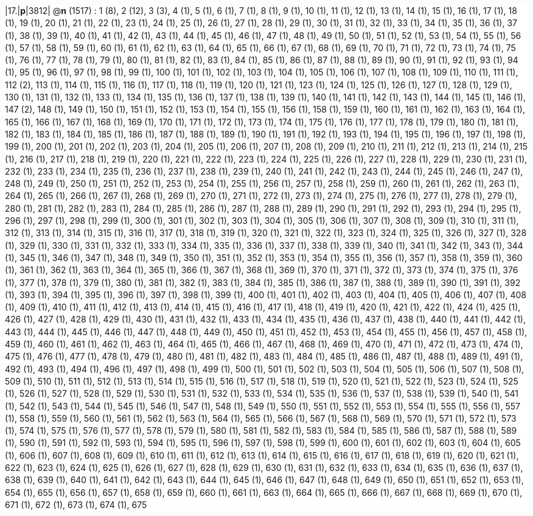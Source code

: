 |17.|__p__|3812| @__n__ (1517) : 1 (8), 2 (12), 3 (3), 4 (1), 5 (1), 6 (1), 7 (1), 8 (1), 9 (1), 10 (1), 11 (1), 12 (1), 13 (1), 14 (1), 15 (1), 16 (1), 17 (1), 18 (1), 19 (1), 20 (1), 21 (1), 22 (1), 23 (1), 24 (1), 25 (1), 26 (1), 27 (1), 28 (1), 29 (1), 30 (1), 31 (1), 32 (1), 33 (1), 34 (1), 35 (1), 36 (1), 37 (1), 38 (1), 39 (1), 40 (1), 41 (1), 42 (1), 43 (1), 44 (1), 45 (1), 46 (1), 47 (1), 48 (1), 49 (1), 50 (1), 51 (1), 52 (1), 53 (1), 54 (1), 55 (1), 56 (1), 57 (1), 58 (1), 59 (1), 60 (1), 61 (1), 62 (1), 63 (1), 64 (1), 65 (1), 66 (1), 67 (1), 68 (1), 69 (1), 70 (1), 71 (1), 72 (1), 73 (1), 74 (1), 75 (1), 76 (1), 77 (1), 78 (1), 79 (1), 80 (1), 81 (1), 82 (1), 83 (1), 84 (1), 85 (1), 86 (1), 87 (1), 88 (1), 89 (1), 90 (1), 91 (1), 92 (1), 93 (1), 94 (1), 95 (1), 96 (1), 97 (1), 98 (1), 99 (1), 100 (1), 101 (1), 102 (1), 103 (1), 104 (1), 105 (1), 106 (1), 107 (1), 108 (1), 109 (1), 110 (1), 111 (1), 112 (2), 113 (1), 114 (1), 115 (1), 116 (1), 117 (1), 118 (1), 119 (1), 120 (1), 121 (1), 123 (1), 124 (1), 125 (1), 126 (1), 127 (1), 128 (1), 129 (1), 130 (1), 131 (1), 132 (1), 133 (1), 134 (1), 135 (1), 136 (1), 137 (1), 138 (1), 139 (1), 140 (1), 141 (1), 142 (1), 143 (1), 144 (1), 145 (1), 146 (1), 147 (2), 148 (1), 149 (1), 150 (1), 151 (1), 152 (1), 153 (1), 154 (1), 155 (1), 156 (1), 158 (1), 159 (1), 160 (1), 161 (1), 162 (1), 163 (1), 164 (1), 165 (1), 166 (1), 167 (1), 168 (1), 169 (1), 170 (1), 171 (1), 172 (1), 173 (1), 174 (1), 175 (1), 176 (1), 177 (1), 178 (1), 179 (1), 180 (1), 181 (1), 182 (1), 183 (1), 184 (1), 185 (1), 186 (1), 187 (1), 188 (1), 189 (1), 190 (1), 191 (1), 192 (1), 193 (1), 194 (1), 195 (1), 196 (1), 197 (1), 198 (1), 199 (1), 200 (1), 201 (1), 202 (1), 203 (1), 204 (1), 205 (1), 206 (1), 207 (1), 208 (1), 209 (1), 210 (1), 211 (1), 212 (1), 213 (1), 214 (1), 215 (1), 216 (1), 217 (1), 218 (1), 219 (1), 220 (1), 221 (1), 222 (1), 223 (1), 224 (1), 225 (1), 226 (1), 227 (1), 228 (1), 229 (1), 230 (1), 231 (1), 232 (1), 233 (1), 234 (1), 235 (1), 236 (1), 237 (1), 238 (1), 239 (1), 240 (1), 241 (1), 242 (1), 243 (1), 244 (1), 245 (1), 246 (1), 247 (1), 248 (1), 249 (1), 250 (1), 251 (1), 252 (1), 253 (1), 254 (1), 255 (1), 256 (1), 257 (1), 258 (1), 259 (1), 260 (1), 261 (1), 262 (1), 263 (1), 264 (1), 265 (1), 266 (1), 267 (1), 268 (1), 269 (1), 270 (1), 271 (1), 272 (1), 273 (1), 274 (1), 275 (1), 276 (1), 277 (1), 278 (1), 279 (1), 280 (1), 281 (1), 282 (1), 283 (1), 284 (1), 285 (1), 286 (1), 287 (1), 288 (1), 289 (1), 290 (1), 291 (1), 292 (1), 293 (1), 294 (1), 295 (1), 296 (1), 297 (1), 298 (1), 299 (1), 300 (1), 301 (1), 302 (1), 303 (1), 304 (1), 305 (1), 306 (1), 307 (1), 308 (1), 309 (1), 310 (1), 311 (1), 312 (1), 313 (1), 314 (1), 315 (1), 316 (1), 317 (1), 318 (1), 319 (1), 320 (1), 321 (1), 322 (1), 323 (1), 324 (1), 325 (1), 326 (1), 327 (1), 328 (1), 329 (1), 330 (1), 331 (1), 332 (1), 333 (1), 334 (1), 335 (1), 336 (1), 337 (1), 338 (1), 339 (1), 340 (1), 341 (1), 342 (1), 343 (1), 344 (1), 345 (1), 346 (1), 347 (1), 348 (1), 349 (1), 350 (1), 351 (1), 352 (1), 353 (1), 354 (1), 355 (1), 356 (1), 357 (1), 358 (1), 359 (1), 360 (1), 361 (1), 362 (1), 363 (1), 364 (1), 365 (1), 366 (1), 367 (1), 368 (1), 369 (1), 370 (1), 371 (1), 372 (1), 373 (1), 374 (1), 375 (1), 376 (1), 377 (1), 378 (1), 379 (1), 380 (1), 381 (1), 382 (1), 383 (1), 384 (1), 385 (1), 386 (1), 387 (1), 388 (1), 389 (1), 390 (1), 391 (1), 392 (1), 393 (1), 394 (1), 395 (1), 396 (1), 397 (1), 398 (1), 399 (1), 400 (1), 401 (1), 402 (1), 403 (1), 404 (1), 405 (1), 406 (1), 407 (1), 408 (1), 409 (1), 410 (1), 411 (1), 412 (1), 413 (1), 414 (1), 415 (1), 416 (1), 417 (1), 418 (1), 419 (1), 420 (1), 421 (1), 422 (1), 424 (1), 425 (1), 426 (1), 427 (1), 428 (1), 429 (1), 430 (1), 431 (1), 432 (1), 433 (1), 434 (1), 435 (1), 436 (1), 437 (1), 438 (1), 440 (1), 441 (1), 442 (1), 443 (1), 444 (1), 445 (1), 446 (1), 447 (1), 448 (1), 449 (1), 450 (1), 451 (1), 452 (1), 453 (1), 454 (1), 455 (1), 456 (1), 457 (1), 458 (1), 459 (1), 460 (1), 461 (1), 462 (1), 463 (1), 464 (1), 465 (1), 466 (1), 467 (1), 468 (1), 469 (1), 470 (1), 471 (1), 472 (1), 473 (1), 474 (1), 475 (1), 476 (1), 477 (1), 478 (1), 479 (1), 480 (1), 481 (1), 482 (1), 483 (1), 484 (1), 485 (1), 486 (1), 487 (1), 488 (1), 489 (1), 491 (1), 492 (1), 493 (1), 494 (1), 496 (1), 497 (1), 498 (1), 499 (1), 500 (1), 501 (1), 502 (1), 503 (1), 504 (1), 505 (1), 506 (1), 507 (1), 508 (1), 509 (1), 510 (1), 511 (1), 512 (1), 513 (1), 514 (1), 515 (1), 516 (1), 517 (1), 518 (1), 519 (1), 520 (1), 521 (1), 522 (1), 523 (1), 524 (1), 525 (1), 526 (1), 527 (1), 528 (1), 529 (1), 530 (1), 531 (1), 532 (1), 533 (1), 534 (1), 535 (1), 536 (1), 537 (1), 538 (1), 539 (1), 540 (1), 541 (1), 542 (1), 543 (1), 544 (1), 545 (1), 546 (1), 547 (1), 548 (1), 549 (1), 550 (1), 551 (1), 552 (1), 553 (1), 554 (1), 555 (1), 556 (1), 557 (1), 558 (1), 559 (1), 560 (1), 561 (1), 562 (1), 563 (1), 564 (1), 565 (1), 566 (1), 567 (1), 568 (1), 569 (1), 570 (1), 571 (1), 572 (1), 573 (1), 574 (1), 575 (1), 576 (1), 577 (1), 578 (1), 579 (1), 580 (1), 581 (1), 582 (1), 583 (1), 584 (1), 585 (1), 586 (1), 587 (1), 588 (1), 589 (1), 590 (1), 591 (1), 592 (1), 593 (1), 594 (1), 595 (1), 596 (1), 597 (1), 598 (1), 599 (1), 600 (1), 601 (1), 602 (1), 603 (1), 604 (1), 605 (1), 606 (1), 607 (1), 608 (1), 609 (1), 610 (1), 611 (1), 612 (1), 613 (1), 614 (1), 615 (1), 616 (1), 617 (1), 618 (1), 619 (1), 620 (1), 621 (1), 622 (1), 623 (1), 624 (1), 625 (1), 626 (1), 627 (1), 628 (1), 629 (1), 630 (1), 631 (1), 632 (1), 633 (1), 634 (1), 635 (1), 636 (1), 637 (1), 638 (1), 639 (1), 640 (1), 641 (1), 642 (1), 643 (1), 644 (1), 645 (1), 646 (1), 647 (1), 648 (1), 649 (1), 650 (1), 651 (1), 652 (1), 653 (1), 654 (1), 655 (1), 656 (1), 657 (1), 658 (1), 659 (1), 660 (1), 661 (1), 663 (1), 664 (1), 665 (1), 666 (1), 667 (1), 668 (1), 669 (1), 670 (1), 671 (1), 672 (1), 673 (1), 674 (1), 675